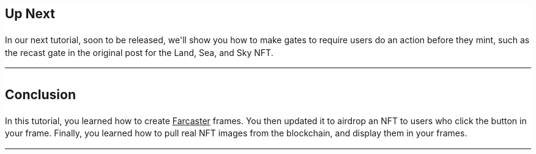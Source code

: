 ## Up Next

In our next tutorial, soon to be released, we'll show you how to make gates to require users do an action before they mint, such as the recast gate in the original post for the Land, Sea, and Sky NFT.

---

## Conclusion

In this tutorial, you learned how to create [Farcaster] frames. You then updated it to airdrop an NFT to users who click the button in your frame. Finally, you learned how to pull real NFT images from the blockchain, and display them in your frames.

---

[Base Camp]: https://docs.base.org/base-camp/docs/welcome
[ERC-721 Tokens]: https://docs.base.org/base-camp/docs/erc-721-token/erc-721-standard-video
[testnet version of Opensea]: https://testnets.opensea.io/
[Farcaster]: https://www.farcaster.xyz/
[a-frame-in-100-lines]: https://github.com/Zizzamia/a-frame-in-100-lines
[OnchainKit]: https://github.com/coinbase/onchainkit
[Vercel]: https://vercel.com
[Frame Validator]: https://warpcast.com/~/developers/frames
[Base channel]: https://warpcast.com/~/channel/base
[Complex Onchain NFTs]: /building-with-base/guides/complex-onchain-nfts
[Frames]: https://warpcast.notion.site/Farcaster-Frames-4bd47fe97dc74a42a48d3a234636d8c5
[viem]: https://viem.sh/
[Basescan]: https://basescan.org/
[Land, Sea, and Sky]: https://github.com/base-org/land-sea-and-sky

